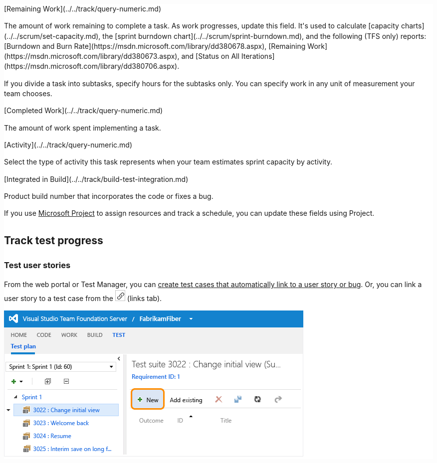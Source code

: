 <tr>
	<td width="18%"><p>[Remaining Work](../../track/query-numeric.md)</p></td>
	<td><p>The amount of work remaining to complete a task. As work progresses, update this field. It's used to calculate [capacity charts](../../scrum/set-capacity.md), the [sprint burndown chart](../../scrum/sprint-burndown.md), and the following (TFS only) reports: [Burndown and Burn Rate](https://msdn.microsoft.com/library/dd380678.aspx), [Remaining Work](https://msdn.microsoft.com/library/dd380673.aspx), and [Status on All Iterations](https://msdn.microsoft.com/library/dd380706.aspx).</p><p>If you divide a task into subtasks, specify hours for the subtasks only. You can specify work in any unit of measurement your team chooses.</p></td></tr>



<tr>
	<td><p>[Completed Work](../../track/query-numeric.md) </p></td>
	<td><p>The amount of work spent implementing a task.</p></td></tr>
<tr>
	<td><p>[Activity](../../track/query-numeric.md) </p></td>
	<td><p>Select the type of activity this task represents when your team estimates sprint capacity by activity.</p></td></tr>
<tr>
	<td><p>[Integrated in Build](../../track/build-test-integration.md)</p></td>
	<td><p>Product build number that incorporates the code or fixes a bug.</p></td>

</tr></tbody>
</table>  


If you use [Microsoft Project](../../backlogs/office/create-your-backlog-tasks-using-project.md) to assign resources and track a schedule, you can update these fields using Project.

## Track test progress 

 
### Test user stories

From the web portal or Test Manager, you can [create test cases that automatically link to a user story or bug](../../../test/create-test-cases.md). Or, you can link a user story to a test case from the ![Links tab icon](../../backlogs/_img/icon-links-tab-wi.png) (links tab). 

![Test plan web portal](_img/IC793453.png)
